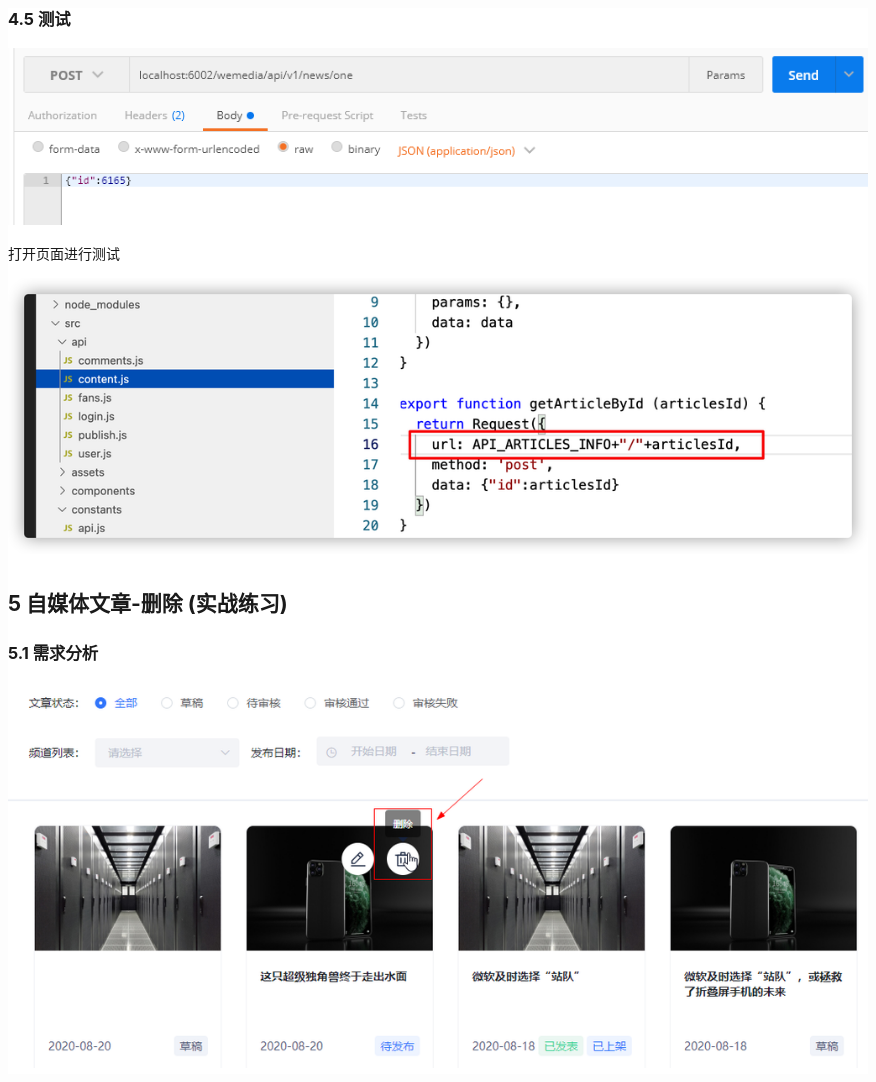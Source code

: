 ### 4.5 测试

![1596470129311](assets/1596470129311.png)

打开页面进行测试

![image-20210104225840257](assets/image-20210104225840257.png)

## 5 自媒体文章-删除 (实战练习)

### 5.1 需求分析

![1597836189478](assets/1597836189478.png)
